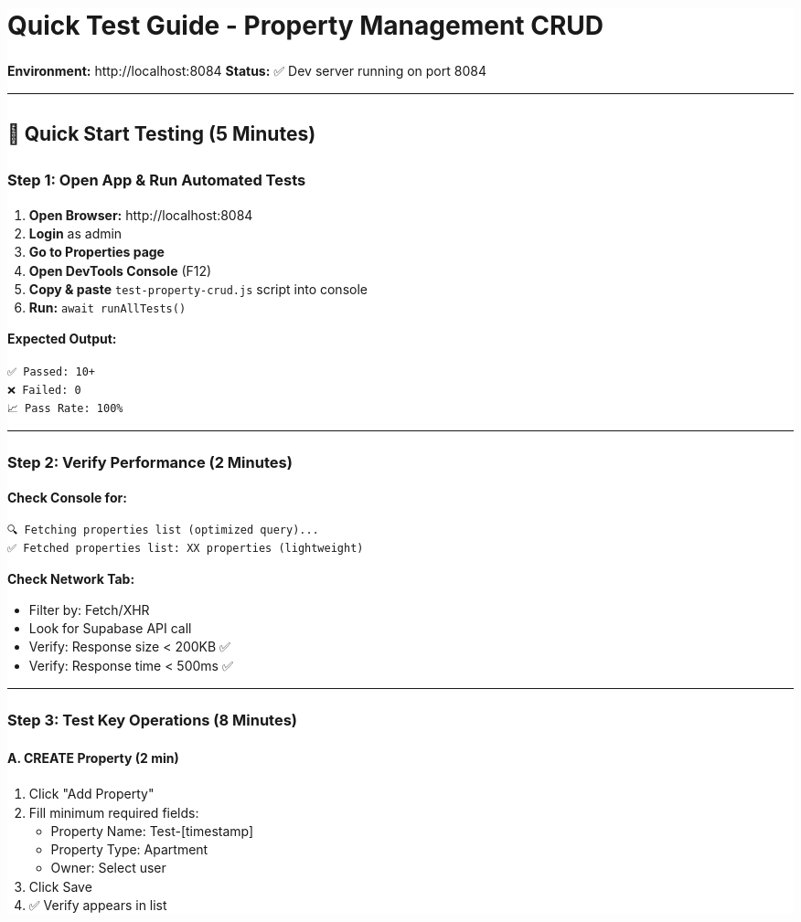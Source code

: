 # Quick Test Guide - Property Management CRUD

**Environment:** http://localhost:8084
**Status:** ✅ Dev server running on port 8084

---

## 🚀 Quick Start Testing (5 Minutes)

### Step 1: Open App & Run Automated Tests

1. **Open Browser:** http://localhost:8084
2. **Login** as admin
3. **Go to Properties page**
4. **Open DevTools Console** (F12)
5. **Copy & paste** `test-property-crud.js` script into console
6. **Run:** `await runAllTests()`

**Expected Output:**
```
✅ Passed: 10+
❌ Failed: 0
📈 Pass Rate: 100%
```

---

### Step 2: Verify Performance (2 Minutes)

**Check Console for:**
```
🔍 Fetching properties list (optimized query)...
✅ Fetched properties list: XX properties (lightweight)
```

**Check Network Tab:**
- Filter by: Fetch/XHR
- Look for Supabase API call
- Verify: Response size < 200KB ✅
- Verify: Response time < 500ms ✅

---

### Step 3: Test Key Operations (8 Minutes)

#### A. CREATE Property (2 min)
1. Click "Add Property"
2. Fill minimum required fields:
   - Property Name: Test-[timestamp]
   - Property Type: Apartment
   - Owner: Select user
3. Click Save
4. ✅ Verify appears in list
